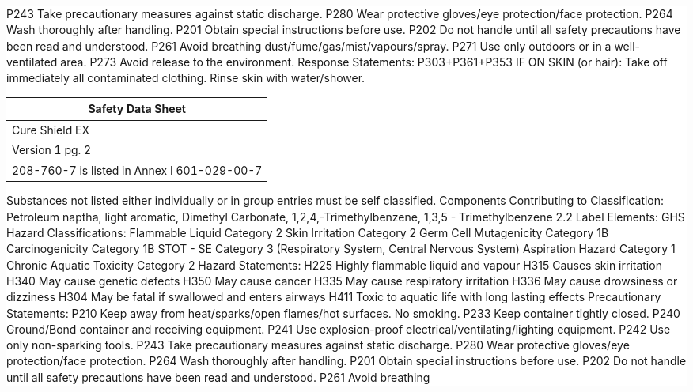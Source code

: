 P243 Take precautionary measures against
static discharge.
P280 Wear protective gloves/eye
protection/face protection.
P264 Wash thoroughly after handling.
P201 Obtain special instructions before use.
P202 Do not handle until all safety precautions
have been read and understood.
P261 Avoid breathing
dust/fume/gas/mist/vapours/spray.
P271 Use only outdoors or in a well-ventilated
area.
P273 Avoid release to the environment.
Response Statements: P303+P361+P353 IF ON SKIN (or hair): Take
off immediately all contaminated clothing. Rinse
skin with water/shower.

| Safety Data Sheet |
| --- |
| Cure Shield EX |
| Version 1 pg. 2 |
| 208-760-7 is listed in Annex I 601-029-00-7
Substances not listed either individually or in group entries must be self classified.
Components Contributing to Classification: Petroleum naptha, light aromatic, Dimethyl
Carbonate, 1,2,4,-Trimethylbenzene, 1,3,5 -
Trimethylbenzene
2.2 Label Elements:
GHS Hazard Classifications: Flammable Liquid Category 2
Skin Irritation Category 2
Germ Cell Mutagenicity Category 1B
Carcinogenicity Category 1B
STOT - SE Category 3 (Respiratory System,
Central Nervous System)
Aspiration Hazard Category 1
Chronic Aquatic Toxicity Category 2
Hazard Statements: H225 Highly flammable liquid and vapour
H315 Causes skin irritation
H340 May cause genetic defects
H350 May cause cancer
H335 May cause respiratory irritation
H336 May cause drowsiness or dizziness
H304 May be fatal if swallowed and enters
airways
H411 Toxic to aquatic life with long lasting
effects
Precautionary Statements: P210 Keep away from heat/sparks/open
flames/hot surfaces. No smoking.
P233 Keep container tightly closed.
P240 Ground/Bond container and receiving
equipment.
P241 Use explosion-proof
electrical/ventilating/lighting equipment.
P242 Use only non-sparking tools.
P243 Take precautionary measures against
static discharge.
P280 Wear protective gloves/eye
protection/face protection.
P264 Wash thoroughly after handling.
P201 Obtain special instructions before use.
P202 Do not handle until all safety precautions
have been read and understood.
P261 Avoid breathing
